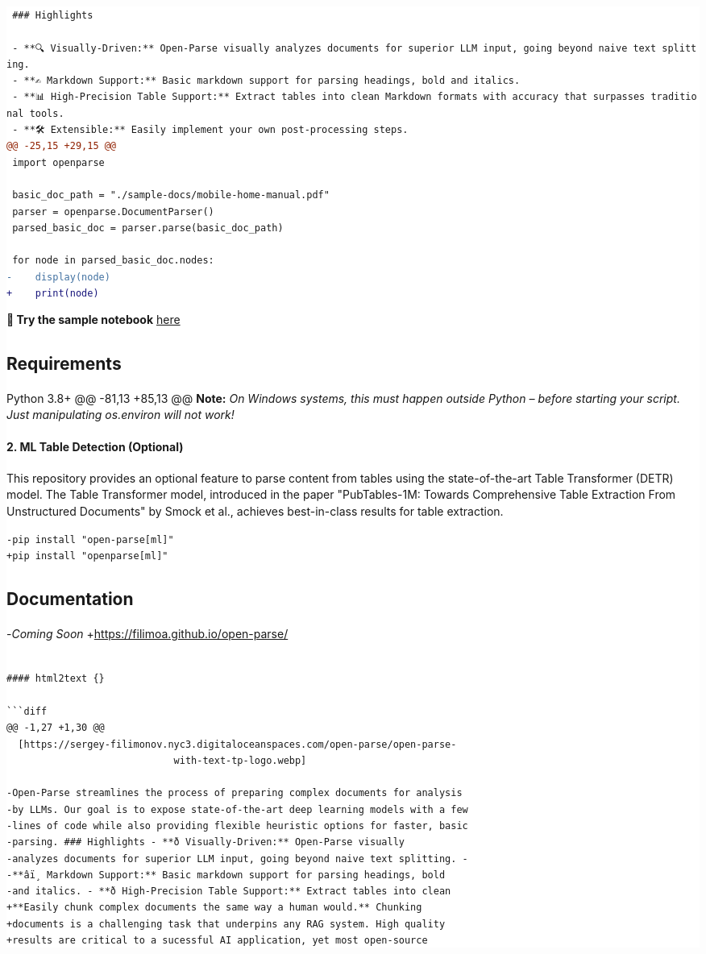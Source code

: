 ```diff
 ### Highlights
 
 - **🔍 Visually-Driven:** Open-Parse visually analyzes documents for superior LLM input, going beyond naive text splitting.
 - **✍️ Markdown Support:** Basic markdown support for parsing headings, bold and italics.
 - **📊 High-Precision Table Support:** Extract tables into clean Markdown formats with accuracy that surpasses traditional tools.
 - **🛠️ Extensible:** Easily implement your own post-processing steps.
@@ -25,15 +29,15 @@
 import openparse
 
 basic_doc_path = "./sample-docs/mobile-home-manual.pdf"
 parser = openparse.DocumentParser()
 parsed_basic_doc = parser.parse(basic_doc_path)
 
 for node in parsed_basic_doc.nodes:
-    display(node)
+    print(node)
 ```
 
 **📓 Try the sample notebook** <a href="https://colab.research.google.com/drive/1Z5B5gsnmhFKEFL-5yYIcoox7-jQao8Ep?usp=sharing" class="external-link" target="_blank">here</a>
 
 ## Requirements
 
 Python 3.8+
@@ -81,13 +85,13 @@
 **Note:** _On Windows systems, this must happen outside Python – before starting your script. Just manipulating os.environ will not work!_
 
 #### 2. ML Table Detection (Optional)
 
 This repository provides an optional feature to parse content from tables using the state-of-the-art Table Transformer (DETR) model. The Table Transformer model, introduced in the paper "PubTables-1M: Towards Comprehensive Table Extraction From Unstructured Documents" by Smock et al., achieves best-in-class results for table extraction.
 
 ```console
-pip install "open-parse[ml]"
+pip install "openparse[ml]"
 ```
 
 ## Documentation
 
-_Coming Soon_
+https://filimoa.github.io/open-parse/
```

#### html2text {}

```diff
@@ -1,27 +1,30 @@
  [https://sergey-filimonov.nyc3.digitaloceanspaces.com/open-parse/open-parse-
                             with-text-tp-logo.webp]
 
-Open-Parse streamlines the process of preparing complex documents for analysis
-by LLMs. Our goal is to expose state-of-the-art deep learning models with a few
-lines of code while also providing flexible heuristic options for faster, basic
-parsing. ### Highlights - **ð Visually-Driven:** Open-Parse visually
-analyzes documents for superior LLM input, going beyond naive text splitting. -
-**âï¸ Markdown Support:** Basic markdown support for parsing headings, bold
-and italics. - **ð High-Precision Table Support:** Extract tables into clean
+**Easily chunk complex documents the same way a human would.** Chunking
+documents is a challenging task that underpins any RAG system. High quality
+results are critical to a sucessful AI application, yet most open-source
```